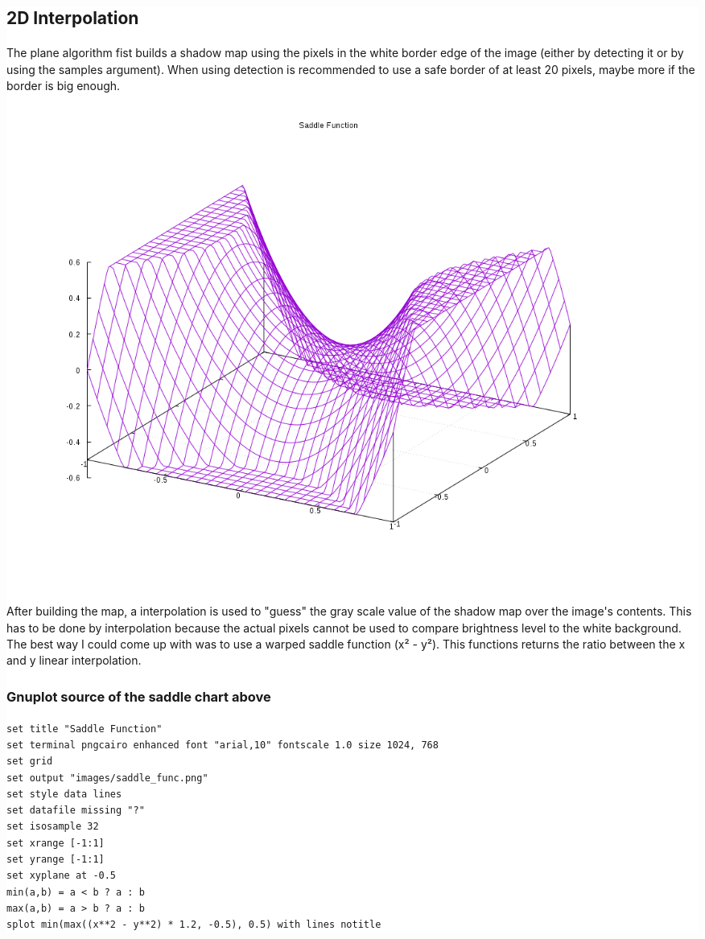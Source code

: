 ## 2D Interpolation

The plane algorithm fist builds a shadow map using the pixels in the white border edge
of the image (either by detecting it or by using the samples argument). When using
detection is recommended to use a safe border of at least 20 pixels, maybe more if the
border is big enough.

<img src="https://raw.githubusercontent.com/rorabr/unshadowimage/master/images/saddle_func.png" alt="Saddle Function" width="800"/>

After building the map, a interpolation is used to "guess" the gray scale value of the
shadow map over the image's contents. This has to be done by interpolation because the
actual pixels cannot be used to compare brightness level to the white background. The
best way I could come up with was to use a warped saddle function (x² - y²). This
functions returns the ratio between the x and y linear interpolation.

### Gnuplot source of the saddle chart above

    set title "Saddle Function"
    set terminal pngcairo enhanced font "arial,10" fontscale 1.0 size 1024, 768
    set grid
    set output "images/saddle_func.png"
    set style data lines
    set datafile missing "?"
    set isosample 32
    set xrange [-1:1]
    set yrange [-1:1]
    set xyplane at -0.5
    min(a,b) = a < b ? a : b
    max(a,b) = a > b ? a : b
    splot min(max((x**2 - y**2) * 1.2, -0.5), 0.5) with lines notitle

